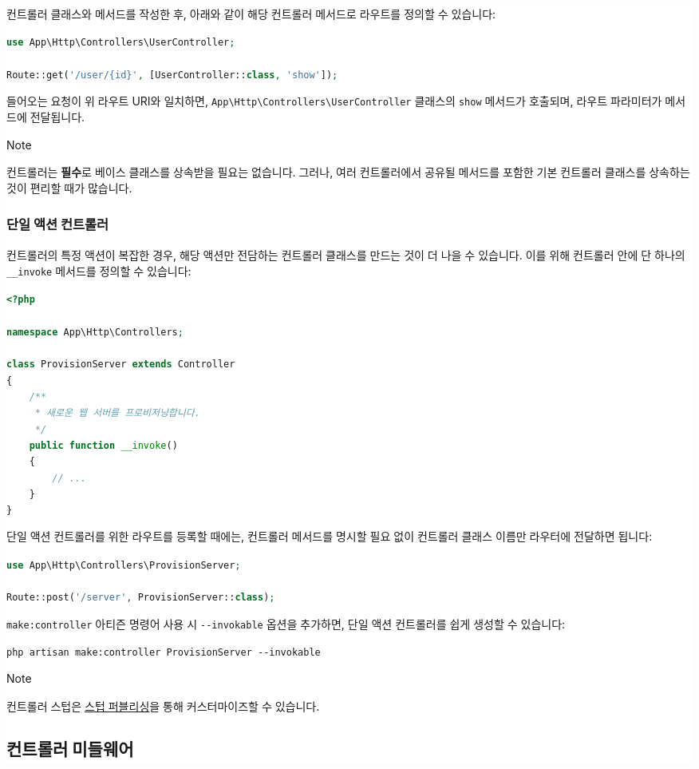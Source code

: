 컨트롤러 클래스와 메서드를 작성한 후, 아래와 같이 해당 컨트롤러 메서드로 라우트를 정의할 수 있습니다:

```php
use App\Http\Controllers\UserController;

Route::get('/user/{id}', [UserController::class, 'show']);
```

들어오는 요청이 위 라우트 URI와 일치하면, `App\Http\Controllers\UserController` 클래스의 `show` 메서드가 호출되며, 라우트 파라미터가 메서드에 전달됩니다.

> [!NOTE]
> 컨트롤러는 **필수**로 베이스 클래스를 상속받을 필요는 없습니다. 그러나, 여러 컨트롤러에서 공유될 메서드를 포함한 기본 컨트롤러 클래스를 상속하는 것이 편리할 때가 많습니다.

<a name="single-action-controllers"></a>
### 단일 액션 컨트롤러

컨트롤러의 특정 액션이 복잡한 경우, 해당 액션만 전담하는 컨트롤러 클래스를 만드는 것이 더 나을 수 있습니다. 이를 위해 컨트롤러 안에 단 하나의 `__invoke` 메서드를 정의할 수 있습니다:

```php
<?php

namespace App\Http\Controllers;

class ProvisionServer extends Controller
{
    /**
     * 새로운 웹 서버를 프로비저닝합니다.
     */
    public function __invoke()
    {
        // ...
    }
}
```

단일 액션 컨트롤러를 위한 라우트를 등록할 때에는, 컨트롤러 메서드를 명시할 필요 없이 컨트롤러 클래스 이름만 라우터에 전달하면 됩니다:

```php
use App\Http\Controllers\ProvisionServer;

Route::post('/server', ProvisionServer::class);
```

`make:controller` 아티즌 명령어 사용 시 `--invokable` 옵션을 추가하면, 단일 액션 컨트롤러를 쉽게 생성할 수 있습니다:

```shell
php artisan make:controller ProvisionServer --invokable
```

> [!NOTE]
> 컨트롤러 스텁은 [스텁 퍼블리싱](/docs/artisan#stub-customization)을 통해 커스터마이즈할 수 있습니다.

<a name="controller-middleware"></a>
## 컨트롤러 미들웨어
